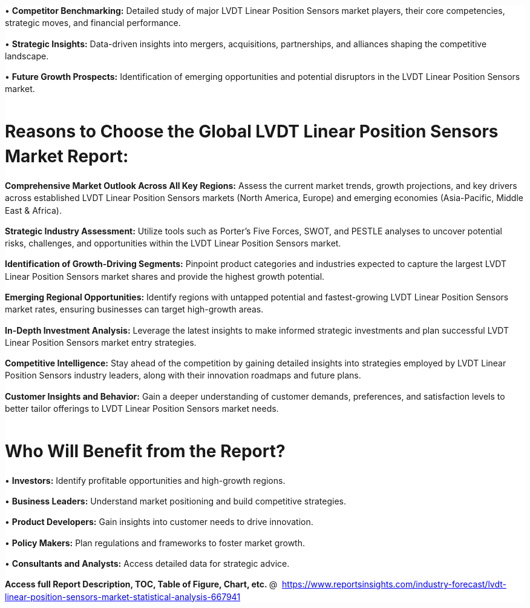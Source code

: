 • <strong>Competitor Benchmarking:</strong> Detailed study of major LVDT Linear Position Sensors market players, their core competencies, strategic moves, and financial performance.

• <strong>Strategic Insights:</strong> Data-driven insights into mergers, acquisitions, partnerships, and alliances shaping the competitive landscape.

• <strong>Future Growth Prospects:</strong> Identification of emerging opportunities and potential disruptors in the LVDT Linear Position Sensors market.

# <strong>Reasons to Choose the Global LVDT Linear Position Sensors Market Report:</strong>

<strong>Comprehensive Market Outlook Across All Key Regions:</strong>
Assess the current market trends, growth projections, and key drivers across established LVDT Linear Position Sensors markets (North America, Europe) and emerging economies (Asia-Pacific, Middle East & Africa).

<strong>Strategic Industry Assessment:</strong>
Utilize tools such as Porter’s Five Forces, SWOT, and PESTLE analyses to uncover potential risks, challenges, and opportunities within the LVDT Linear Position Sensors market.

<strong>Identification of Growth-Driving Segments:</strong>
Pinpoint product categories and industries expected to capture the largest LVDT Linear Position Sensors market shares and provide the highest growth potential.

<strong>Emerging Regional Opportunities:</strong>
Identify regions with untapped potential and fastest-growing LVDT Linear Position Sensors market rates, ensuring businesses can target high-growth areas.

<strong>In-Depth Investment Analysis:</strong>
Leverage the latest insights to make informed strategic investments and plan successful LVDT Linear Position Sensors market entry strategies.

<strong>Competitive Intelligence:</strong>
Stay ahead of the competition by gaining detailed insights into strategies employed by LVDT Linear Position Sensors industry leaders, along with their innovation roadmaps and future plans.

<strong>Customer Insights and Behavior:</strong>
Gain a deeper understanding of customer demands, preferences, and satisfaction levels to better tailor offerings to LVDT Linear Position Sensors market needs.

# <strong>Who Will Benefit from the Report?</strong>

• <strong>Investors:</strong> Identify profitable opportunities and high-growth regions.

• <strong>Business Leaders:</strong> Understand market positioning and build competitive strategies.

• <strong>Product Developers:</strong> Gain insights into customer needs to drive innovation.

• <strong>Policy Makers:</strong> Plan regulations and frameworks to foster market growth.

• <strong>Consultants and Analysts:</strong> Access detailed data for strategic advice.
</ul>
<strong>Access full Report Description, TOC, Table of Figure, Chart, etc. </strong>@  <a href=https://www.reportsinsights.com/industry-forecast/lvdt-linear-position-sensors-market-statistical-analysis-667941 style=color:#0000ff;>https://www.reportsinsights.com/industry-forecast/lvdt-linear-position-sensors-market-statistical-analysis-667941</a></font>
